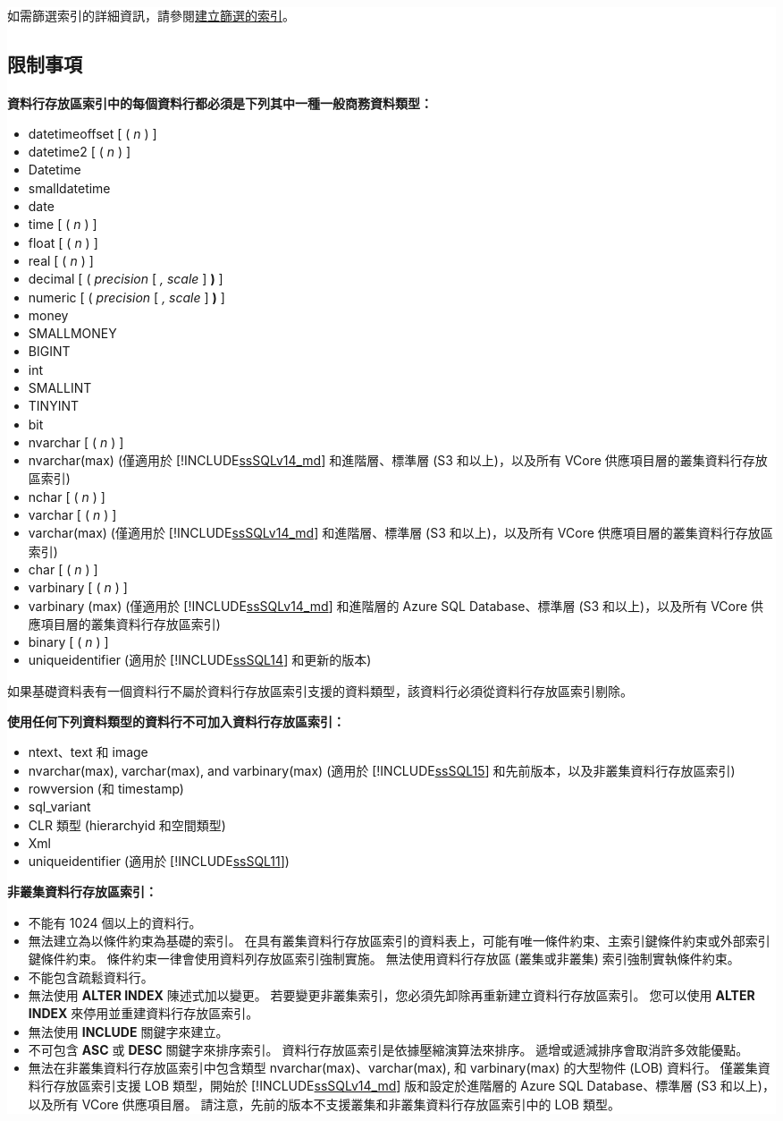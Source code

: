 如需篩選索引的詳細資訊，請參閱[建立篩選的索引](../../relational-databases/indexes/create-filtered-indexes.md)。 
  
##  <a name="limitations-and-restrictions"></a><a name="LimitRest"></a> 限制事項  

**資料行存放區索引中的每個資料行都必須是下列其中一種一般商務資料類型：** 
-   datetimeoffset [ ( *n* ) ]  
-   datetime2 [ ( *n* ) ]  
-   Datetime  
-   smalldatetime  
-   date  
-   time [ ( *n* ) ]  
-   float [ ( *n* ) ]  
-   real [ ( *n* ) ]  
-   decimal [ ( *precision* [ *, scale* ] **)** ]
-   numeric [ ( *precision* [ *, scale* ] **)** ]    
-   money  
-   SMALLMONEY  
-   BIGINT  
-   int  
-   SMALLINT  
-   TINYINT  
-   bit  
-   nvarchar [ ( *n* ) ] 
-   nvarchar(max)  (僅適用於 [!INCLUDE[ssSQLv14_md](../../includes/sssqlv14-md.md)] 和進階層、標準層 (S3 和以上)，以及所有 VCore 供應項目層的叢集資料行存放區索引)   
-   nchar [ ( *n* ) ]  
-   varchar [ ( *n* ) ]  
-   varchar(max)  (僅適用於 [!INCLUDE[ssSQLv14_md](../../includes/sssqlv14-md.md)] 和進階層、標準層 (S3 和以上)，以及所有 VCore 供應項目層的叢集資料行存放區索引)
-   char [ ( *n* ) ]  
-   varbinary [ ( *n* ) ] 
-   varbinary (max)  (僅適用於 [!INCLUDE[ssSQLv14_md](../../includes/sssqlv14-md.md)] 和進階層的 Azure SQL Database、標準層 (S3 和以上)，以及所有 VCore 供應項目層的叢集資料行存放區索引)
-   binary [ ( *n* ) ]  
-   uniqueidentifier (適用於 [!INCLUDE[ssSQL14](../../includes/sssql14-md.md)] 和更新的版本)
  
如果基礎資料表有一個資料行不屬於資料行存放區索引支援的資料類型，該資料行必須從資料行存放區索引剔除。  
  
**使用任何下列資料類型的資料行不可加入資料行存放區索引：**
-   ntext、text 和 image  
-   nvarchar(max), varchar(max), and varbinary(max) (適用於 [!INCLUDE[ssSQL15](../../includes/sssql16-md.md)] 和先前版本，以及非叢集資料行存放區索引) 
-   rowversion (和 timestamp)  
-   sql_variant  
-   CLR 類型 (hierarchyid 和空間類型)  
-   Xml  
-   uniqueidentifier (適用於 [!INCLUDE[ssSQL11](../../includes/sssql11-md.md)])  

**非叢集資料行存放區索引：**
-   不能有 1024 個以上的資料行。
-   無法建立為以條件約束為基礎的索引。 在具有叢集資料行存放區索引的資料表上，可能有唯一條件約束、主索引鍵條件約束或外部索引鍵條件約束。 條件約束一律會使用資料列存放區索引強制實施。 無法使用資料行存放區 (叢集或非叢集) 索引強制實執條件約束。
-   不能包含疏鬆資料行。  
-   無法使用 **ALTER INDEX** 陳述式加以變更。 若要變更非叢集索引，您必須先卸除再重新建立資料行存放區索引。 您可以使用 **ALTER INDEX** 來停用並重建資料行存放區索引。  
-   無法使用 **INCLUDE** 關鍵字來建立。  
-   不可包含 **ASC** 或 **DESC** 關鍵字來排序索引。 資料行存放區索引是依據壓縮演算法來排序。 遞增或遞減排序會取消許多效能優點。  
-   無法在非叢集資料行存放區索引中包含類型 nvarchar(max)、varchar(max), 和 varbinary(max) 的大型物件 (LOB) 資料行。 僅叢集資料行存放區索引支援 LOB 類型，開始於 [!INCLUDE[ssSQLv14_md](../../includes/sssqlv14-md.md)] 版和設定於進階層的 Azure SQL Database、標準層 (S3 和以上)，以及所有 VCore 供應項目層。 請注意，先前的版本不支援叢集和非叢集資料行存放區索引中的 LOB 類型。
